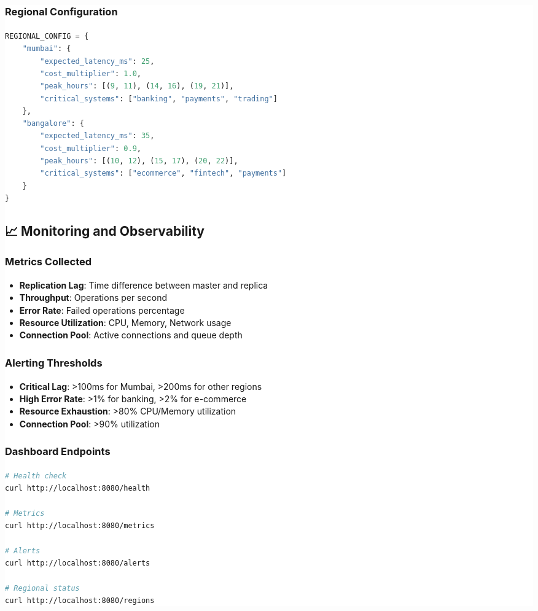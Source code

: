 ### Regional Configuration

```python
REGIONAL_CONFIG = {
    "mumbai": {
        "expected_latency_ms": 25,
        "cost_multiplier": 1.0,
        "peak_hours": [(9, 11), (14, 16), (19, 21)],
        "critical_systems": ["banking", "payments", "trading"]
    },
    "bangalore": {
        "expected_latency_ms": 35,
        "cost_multiplier": 0.9,
        "peak_hours": [(10, 12), (15, 17), (20, 22)],
        "critical_systems": ["ecommerce", "fintech", "payments"]
    }
}
```

## 📈 Monitoring and Observability

### Metrics Collected

- **Replication Lag**: Time difference between master and replica
- **Throughput**: Operations per second
- **Error Rate**: Failed operations percentage
- **Resource Utilization**: CPU, Memory, Network usage
- **Connection Pool**: Active connections and queue depth

### Alerting Thresholds

- **Critical Lag**: >100ms for Mumbai, >200ms for other regions
- **High Error Rate**: >1% for banking, >2% for e-commerce
- **Resource Exhaustion**: >80% CPU/Memory utilization
- **Connection Pool**: >90% utilization

### Dashboard Endpoints

```bash
# Health check
curl http://localhost:8080/health

# Metrics
curl http://localhost:8080/metrics

# Alerts
curl http://localhost:8080/alerts

# Regional status
curl http://localhost:8080/regions
```
